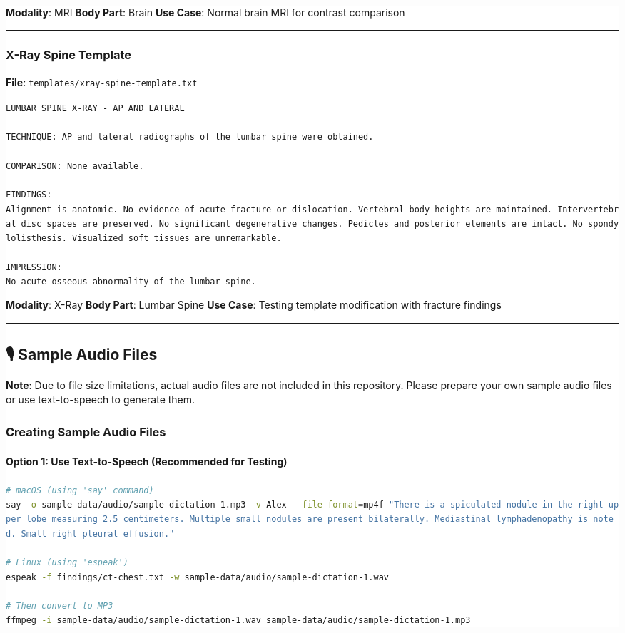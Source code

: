 **Modality**: MRI
**Body Part**: Brain
**Use Case**: Normal brain MRI for contrast comparison

---

### X-Ray Spine Template

**File**: `templates/xray-spine-template.txt`

```
LUMBAR SPINE X-RAY - AP AND LATERAL

TECHNIQUE: AP and lateral radiographs of the lumbar spine were obtained.

COMPARISON: None available.

FINDINGS:
Alignment is anatomic. No evidence of acute fracture or dislocation. Vertebral body heights are maintained. Intervertebral disc spaces are preserved. No significant degenerative changes. Pedicles and posterior elements are intact. No spondylolisthesis. Visualized soft tissues are unremarkable.

IMPRESSION:
No acute osseous abnormality of the lumbar spine.
```

**Modality**: X-Ray
**Body Part**: Lumbar Spine
**Use Case**: Testing template modification with fracture findings

---

## 🎙️ Sample Audio Files

**Note**: Due to file size limitations, actual audio files are not included in this repository. Please prepare your own sample audio files or use text-to-speech to generate them.

### Creating Sample Audio Files

#### Option 1: Use Text-to-Speech (Recommended for Testing)

```bash
# macOS (using 'say' command)
say -o sample-data/audio/sample-dictation-1.mp3 -v Alex --file-format=mp4f "There is a spiculated nodule in the right upper lobe measuring 2.5 centimeters. Multiple small nodules are present bilaterally. Mediastinal lymphadenopathy is noted. Small right pleural effusion."

# Linux (using 'espeak')
espeak -f findings/ct-chest.txt -w sample-data/audio/sample-dictation-1.wav

# Then convert to MP3
ffmpeg -i sample-data/audio/sample-dictation-1.wav sample-data/audio/sample-dictation-1.mp3
```
